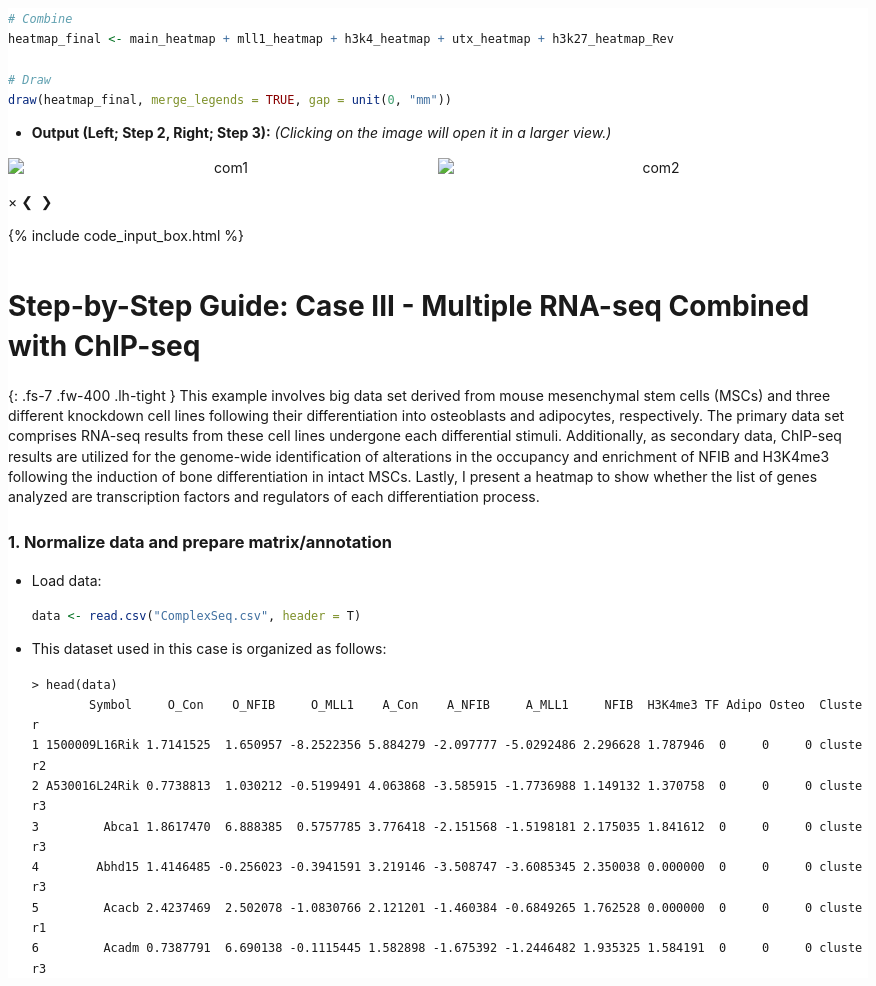 ```R
# Combine
heatmap_final <- main_heatmap + mll1_heatmap + h3k4_heatmap + utx_heatmap + h3k27_heatmap_Rev

# Draw
draw(heatmap_final, merge_legends = TRUE, gap = unit(0, "mm"))
```

- **Output (Left; Step 2, Right; Step 3):** <i>(Clicking on the image will open it in a larger view.)</i>

<link rel="stylesheet" href="{{ '/assets/css/modal.css' | relative_url }}">

<p align="center" style="display: flex; justify-content: center;">
    <img src="https://raw.githubusercontent.com/seq-jchoi-bio/seq-portfolio/main/DataAnalysis_RNASeq/Images/complexCase2_1.png" alt="com1" style="flex: 1; max-width: 30vh; height: auto; cursor: pointer;" onclick="openModal('https://raw.githubusercontent.com/seq-jchoi-bio/seq-portfolio/main/DataAnalysis_RNASeq/Images/complexCase2_1.png', ['https://raw.githubusercontent.com/seq-jchoi-bio/seq-portfolio/main/DataAnalysis_RNASeq/Images/complexCase2_1.png', 'https://raw.githubusercontent.com/seq-jchoi-bio/seq-portfolio/main/DataAnalysis_RNASeq/Images/complexCase2_2.png'])">
    <img src="https://raw.githubusercontent.com/seq-jchoi-bio/seq-portfolio/main/DataAnalysis_RNASeq/Images/complexCase2_2.png" alt="com2" style="flex: 1; max-width: 30vh; height: auto; cursor: pointer;" onclick="openModal('https://raw.githubusercontent.com/seq-jchoi-bio/seq-portfolio/main/DataAnalysis_RNASeq/Images/complexCase2_2.png', ['https://raw.githubusercontent.com/seq-jchoi-bio/seq-portfolio/main/DataAnalysis_RNASeq/Images/complexCase2_1.png', 'https://raw.githubusercontent.com/seq-jchoi-bio/seq-portfolio/main/DataAnalysis_RNASeq/Images/complexCase2_2.png'])">
</p>
<div id="myModal" class="modal">
    <span class="close" onclick="closeModal()">&times;</span>
    <span class="arrow left" onclick="changeImage(-1)">&#10094;</span>
    <img class="modal-content" id="img01">
    <span class="arrow right" onclick="changeImage(1)">&#10095;</span>
    <div class="modal-list" id="imgList"></div>
</div>

<script src="{{ '/assets/js/modal.js' | relative_url }}"></script>

{% include code_input_box.html %}

# Step-by-Step Guide: Case III - Multiple RNA-seq Combined with ChIP-seq
{: .fs-7 .fw-400 .lh-tight } 
This example involves big data set derived from mouse mesenchymal stem cells (MSCs) and three different knockdown cell lines following their differentiation into osteoblasts and adipocytes, respectively. The primary data set comprises RNA-seq results from these cell lines undergone each differential stimuli. Additionally, as secondary data, ChIP-seq results are utilized for the genome-wide identification of alterations in the occupancy and enrichment of NFIB and H3K4me3 following the induction of bone differentiation in intact MSCs. Lastly, I present a heatmap to show whether the list of genes analyzed are transcription factors and regulators of each differentiation process.

### 1. Normalize data and prepare matrix/annotation
- Load data:
  ```R
  data <- read.csv("ComplexSeq.csv", header = T)
  ```

- This dataset used in this case is organized as follows:
  ```
  > head(data)
          Symbol     O_Con    O_NFIB     O_MLL1    A_Con    A_NFIB     A_MLL1     NFIB  H3K4me3 TF Adipo Osteo  Cluster
  1 1500009L16Rik 1.7141525  1.650957 -8.2522356 5.884279 -2.097777 -5.0292486 2.296628 1.787946  0     0     0 cluster2
  2 A530016L24Rik 0.7738813  1.030212 -0.5199491 4.063868 -3.585915 -1.7736988 1.149132 1.370758  0     0     0 cluster3
  3         Abca1 1.8617470  6.888385  0.5757785 3.776418 -2.151568 -1.5198181 2.175035 1.841612  0     0     0 cluster3
  4        Abhd15 1.4146485 -0.256023 -0.3941591 3.219146 -3.508747 -3.6085345 2.350038 0.000000  0     0     0 cluster3
  5         Acacb 2.4237469  2.502078 -1.0830766 2.121201 -1.460384 -0.6849265 1.762528 0.000000  0     0     0 cluster1
  6         Acadm 0.7387791  6.690138 -0.1115445 1.582898 -1.675392 -1.2446482 1.935325 1.584191  0     0     0 cluster3
  ```
